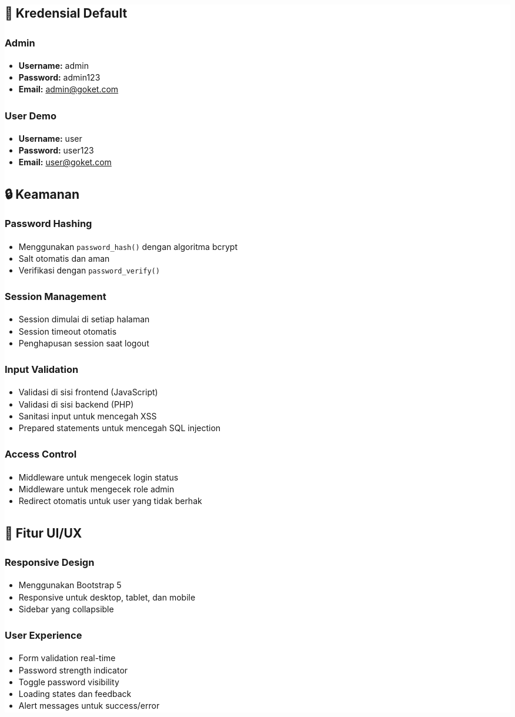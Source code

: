 ## 🔑 Kredensial Default

### Admin
- **Username:** admin
- **Password:** admin123
- **Email:** admin@goket.com

### User Demo
- **Username:** user
- **Password:** user123
- **Email:** user@goket.com

## 🔒 Keamanan

### Password Hashing
- Menggunakan `password_hash()` dengan algoritma bcrypt
- Salt otomatis dan aman
- Verifikasi dengan `password_verify()`

### Session Management
- Session dimulai di setiap halaman
- Session timeout otomatis
- Penghapusan session saat logout

### Input Validation
- Validasi di sisi frontend (JavaScript)
- Validasi di sisi backend (PHP)
- Sanitasi input untuk mencegah XSS
- Prepared statements untuk mencegah SQL injection

### Access Control
- Middleware untuk mengecek login status
- Middleware untuk mengecek role admin
- Redirect otomatis untuk user yang tidak berhak

## 📱 Fitur UI/UX

### Responsive Design
- Menggunakan Bootstrap 5
- Responsive untuk desktop, tablet, dan mobile
- Sidebar yang collapsible

### User Experience
- Form validation real-time
- Password strength indicator
- Toggle password visibility
- Loading states dan feedback
- Alert messages untuk success/error
